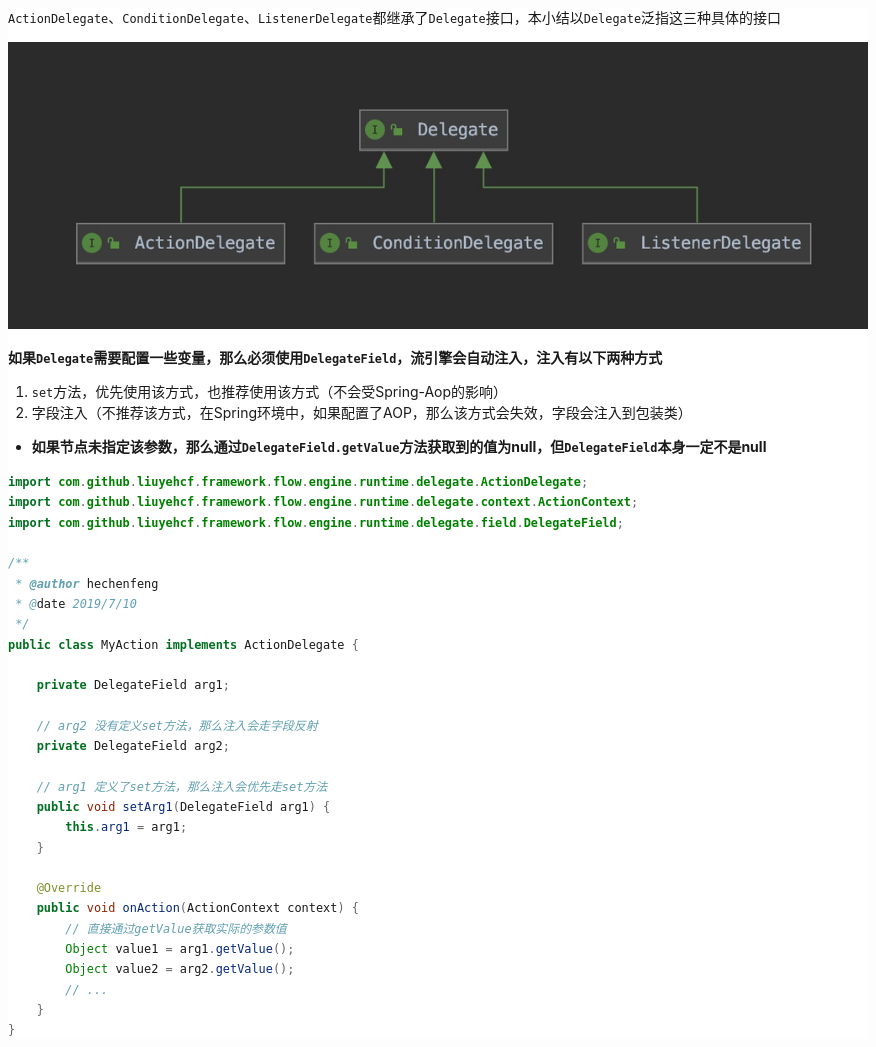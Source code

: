 `ActionDelegate`、`ConditionDelegate`、`ListenerDelegate`都继承了`Delegate`接口，本小结以`Delegate`泛指这三种具体的接口

![delegate](images/delegate.png) 

**如果`Delegate`需要配置一些变量，那么必须使用`DelegateField`，流引擎会自动注入，注入有以下两种方式**

1. `set`方法，优先使用该方式，也推荐使用该方式（不会受Spring-Aop的影响）
1. 字段注入（不推荐该方式，在Spring环境中，如果配置了AOP，那么该方式会失效，字段会注入到包装类）
* **如果节点未指定该参数，那么通过`DelegateField.getValue`方法获取到的值为null，但`DelegateField`本身一定不是null**

```java
import com.github.liuyehcf.framework.flow.engine.runtime.delegate.ActionDelegate;
import com.github.liuyehcf.framework.flow.engine.runtime.delegate.context.ActionContext;
import com.github.liuyehcf.framework.flow.engine.runtime.delegate.field.DelegateField;

/**
 * @author hechenfeng
 * @date 2019/7/10
 */
public class MyAction implements ActionDelegate {

    private DelegateField arg1;

    // arg2 没有定义set方法，那么注入会走字段反射
    private DelegateField arg2;

    // arg1 定义了set方法，那么注入会优先走set方法
    public void setArg1(DelegateField arg1) {
        this.arg1 = arg1;
    }

    @Override
    public void onAction(ActionContext context) {
        // 直接通过getValue获取实际的参数值
        Object value1 = arg1.getValue();
        Object value2 = arg2.getValue();
        // ...
    }
}
```
